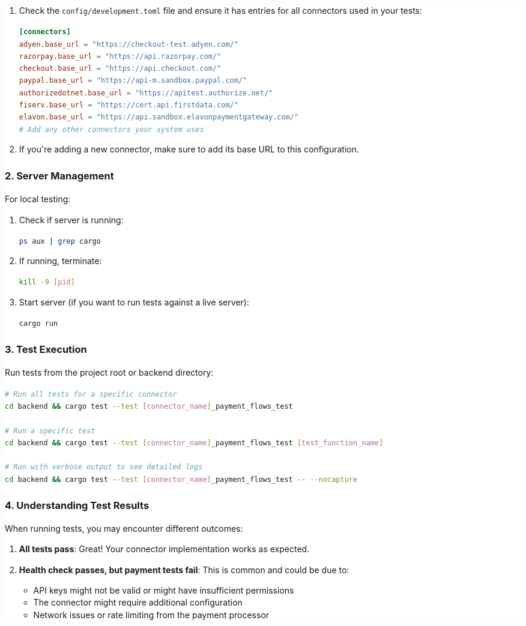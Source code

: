 1. Check the `config/development.toml` file and ensure it has entries for all connectors used in your tests:
   ```toml
   [connectors]
   adyen.base_url = "https://checkout-test.adyen.com/"
   razorpay.base_url = "https://api.razorpay.com/"
   checkout.base_url = "https://api.checkout.com/"
   paypal.base_url = "https://api-m.sandbox.paypal.com/"
   authorizedotnet.base_url = "https://apitest.authorize.net/"
   fiserv.base_url = "https://cert.api.firstdata.com/"
   elavon.base_url = "https://api.sandbox.elavonpaymentgateway.com/"
   # Add any other connectors your system uses
   ```

2. If you're adding a new connector, make sure to add its base URL to this configuration.

### 2. Server Management

For local testing:

1. Check if server is running:
   ```bash
   ps aux | grep cargo
   ```

2. If running, terminate:
   ```bash
   kill -9 [pid]
   ```

3. Start server (if you want to run tests against a live server):
   ```bash
   cargo run
   ```

### 3. Test Execution

Run tests from the project root or backend directory:

```bash
# Run all tests for a specific connector
cd backend && cargo test --test [connector_name]_payment_flows_test

# Run a specific test
cd backend && cargo test --test [connector_name]_payment_flows_test [test_function_name]

# Run with verbose output to see detailed logs
cd backend && cargo test --test [connector_name]_payment_flows_test -- --nocapture
```

### 4. Understanding Test Results

When running tests, you may encounter different outcomes:

1. **All tests pass**: Great! Your connector implementation works as expected.

2. **Health check passes, but payment tests fail**: This is common and could be due to:
   - API keys might not be valid or might have insufficient permissions
   - The connector might require additional configuration
   - Network issues or rate limiting from the payment processor
